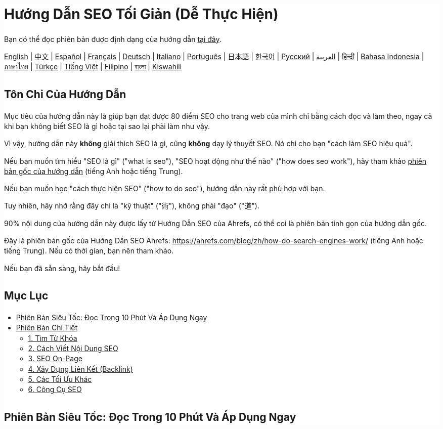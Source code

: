 # Hướng Dẫn SEO Tối Giản (Dễ Thực Hiện)


Bạn có thể đọc phiên bản được định dạng của hướng dẫn [tại đây](https://simpleseo.zyi1024.com).

[English](../en/index.md) | [中文](../zh/index.md) | [Español](../es/index.md) | [Français](../fr/index.md) | [Deutsch](../de/index.md) | [Italiano](../it/index.md) | [Português](../pt/index.md) | [日本語](../ja/index.md) | [한국어](../ko/index.md) | [Русский](../ru/index.md) | [العربية](../ar/index.md) | [हिन्दी](../hi/index.md) | [Bahasa Indonesia](../id/index.md) | [ภาษาไทย](../th/index.md) | [Türkçe](../tr/index.md) | [Tiếng Việt](../vi/index.md) | [Filipino](../tl/index.md) | [বাংলা](../bn/index.md) | [Kiswahili](../sw/index.md)



## Tôn Chỉ Của Hướng Dẫn

Mục tiêu của hướng dẫn này là giúp bạn đạt được 80 điểm SEO cho trang web của mình chỉ bằng cách đọc và làm theo, ngay cả khi bạn không biết SEO là gì hoặc tại sao lại phải làm như vậy.

Vì vậy, hướng dẫn này **không** giải thích SEO là gì, cũng **không** dạy lý thuyết SEO. Nó chỉ cho bạn "cách làm SEO hiệu quả".

Nếu bạn muốn tìm hiểu "SEO là gì" ("what is seo"), "SEO hoạt động như thế nào" ("how does seo work"), hãy tham khảo [phiên bản gốc của hướng dẫn](https://ahrefs.com/blog/zh/how-do-search-engines-work/) (tiếng Anh hoặc tiếng Trung).

Nếu bạn muốn học "cách thực hiện SEO" ("how to do seo"), hướng dẫn này rất phù hợp với bạn.

Tuy nhiên, hãy nhớ rằng đây chỉ là "kỹ thuật" ("術"), không phải "đạo" ("道").

90% nội dung của hướng dẫn này được lấy từ Hướng Dẫn SEO của Ahrefs, có thể coi là phiên bản tinh gọn của hướng dẫn gốc.

Đây là phiên bản gốc của Hướng Dẫn SEO Ahrefs: https://ahrefs.com/blog/zh/how-do-search-engines-work/ (tiếng Anh hoặc tiếng Trung). Nếu có thời gian, bạn nên tham khảo.

Nếu bạn đã sẵn sàng, hãy bắt đầu!



## Mục Lục

*   [Phiên Bản Siêu Tốc: Đọc Trong 10 Phút Và Áp Dụng Ngay](#phiên-bản-siêu-tốc-đọc-trong-10-phút-và-áp-dụng-ngay)
*   [Phiên Bản Chi Tiết](#phiên-bản-chi-tiết)
    *   [1. Tìm Từ Khóa](#1-tìm-từ-khóa)
    *   [2. Cách Viết Nội Dung SEO](#2-cách-viết-nội-dung-seo)
    *   [3. SEO On-Page](#3-seo-on-page)
    *   [4. Xây Dựng Liên Kết (Backlink)](#4-xây-dựng-liên-kết-backlink)
    *   [5. Các Tối Ưu Khác](#5-các-tối-ưu-khác)
    *   [6. Công Cụ SEO](#6-công-cụ-seo)



## Phiên Bản Siêu Tốc: Đọc Trong 10 Phút Và Áp Dụng Ngay
